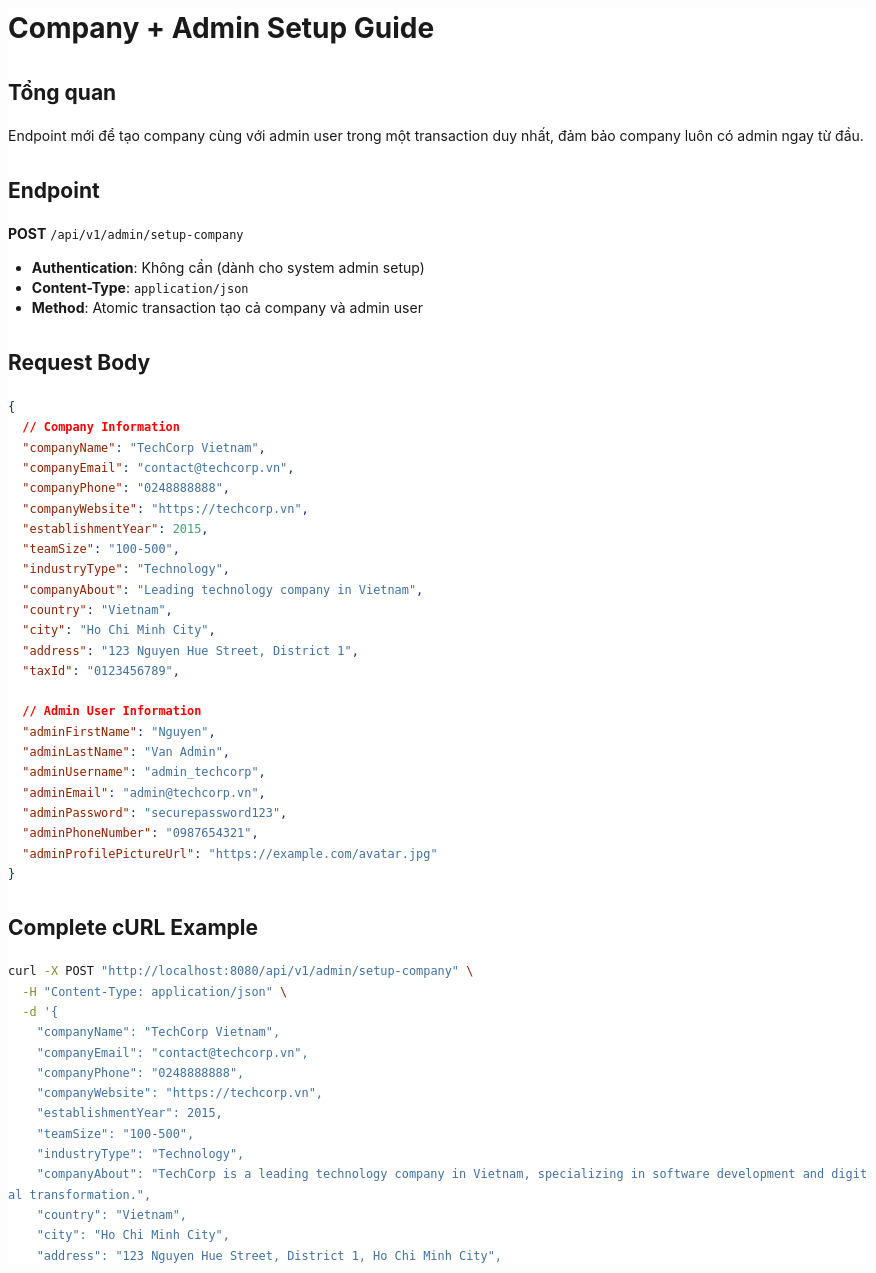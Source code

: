 # Company + Admin Setup Guide

## Tổng quan

Endpoint mới để tạo company cùng với admin user trong một transaction duy nhất, đảm bảo company luôn có admin ngay từ đầu.

## Endpoint

**POST** `/api/v1/admin/setup-company`

- **Authentication**: Không cần (dành cho system admin setup)
- **Content-Type**: `application/json`
- **Method**: Atomic transaction tạo cả company và admin user

## Request Body

```json
{
  // Company Information
  "companyName": "TechCorp Vietnam",
  "companyEmail": "contact@techcorp.vn", 
  "companyPhone": "0248888888",
  "companyWebsite": "https://techcorp.vn",
  "establishmentYear": 2015,
  "teamSize": "100-500",
  "industryType": "Technology",
  "companyAbout": "Leading technology company in Vietnam",
  "country": "Vietnam",
  "city": "Ho Chi Minh City", 
  "address": "123 Nguyen Hue Street, District 1",
  "taxId": "0123456789",

  // Admin User Information
  "adminFirstName": "Nguyen",
  "adminLastName": "Van Admin",
  "adminUsername": "admin_techcorp",
  "adminEmail": "admin@techcorp.vn",
  "adminPassword": "securepassword123",
  "adminPhoneNumber": "0987654321",
  "adminProfilePictureUrl": "https://example.com/avatar.jpg"
}
```

## Complete cURL Example

```bash
curl -X POST "http://localhost:8080/api/v1/admin/setup-company" \
  -H "Content-Type: application/json" \
  -d '{
    "companyName": "TechCorp Vietnam",
    "companyEmail": "contact@techcorp.vn",
    "companyPhone": "0248888888", 
    "companyWebsite": "https://techcorp.vn",
    "establishmentYear": 2015,
    "teamSize": "100-500",
    "industryType": "Technology",
    "companyAbout": "TechCorp is a leading technology company in Vietnam, specializing in software development and digital transformation.",
    "country": "Vietnam",
    "city": "Ho Chi Minh City",
    "address": "123 Nguyen Hue Street, District 1, Ho Chi Minh City", 
```